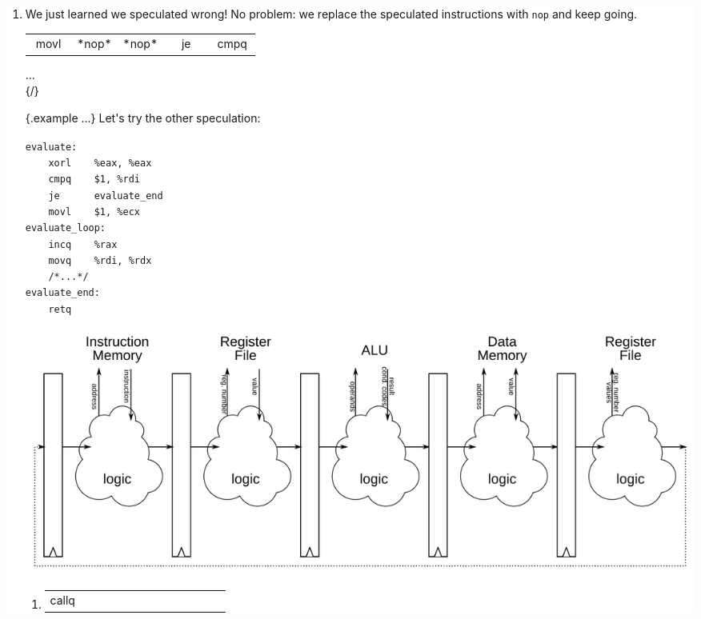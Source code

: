     
1.  We just learned we speculated wrong!
    No problem: we replace the speculated instructions with `nop` and keep going.
    
    <table border="0" width="100%"><tbody><tr>
<td width="20%" style="text-align:center">movl</td>
<td width="20%" style="text-align:center">*nop*</td>
<td width="20%" style="text-align:center">*nop*</td>
<td width="20%" style="text-align:center">je</td>
<td width="20%" style="text-align:center">cmpq</td>
</tr></tbody></table>

...    
{/}



{.example ...} Let's try the other speculation:

    evaluate:
        xorl    %eax, %eax
        cmpq    $1, %rdi
        je      evaluate_end
        movl    $1, %ecx
    evaluate_loop:
        incq    %rax
        movq    %rdi, %rdx
        /*...*/
    evaluate_end:
        retq

<img src="files/pipeline.svg" style="width:100%"/>

1.  <table border="0" width="100%"><tbody><tr>
<td width="20%" style="text-align:center">callq</td>
<td width="20%" style="text-align:center"></td>
<td width="20%" style="text-align:center"></td>
<td width="20%" style="text-align:center"></td>
<td width="20%" style="text-align:center"></td>
</tr></tbody></table>
    